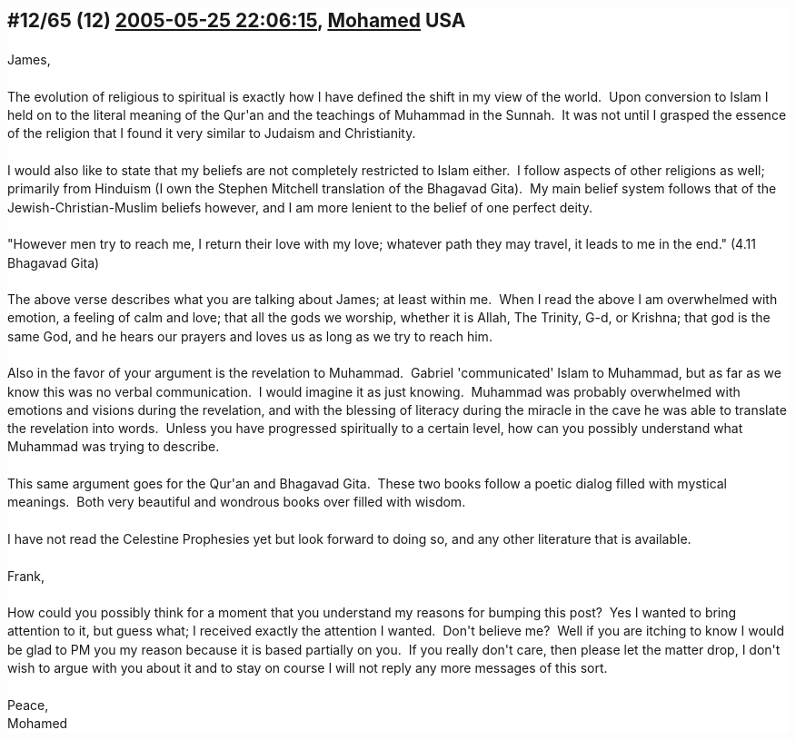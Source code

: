 ## \#12/65 (12) [2005-05-25 22:06:15](https://www.astralpulse.com/forums/index.php?msg=164179), [Mohamed](https://www.astralpulse.com/forums/profile/?u=3361) USA ##
<section>
James,
<br>
<br>
The evolution of religious to spiritual is exactly how I have defined the shift in my view of the world.  Upon conversion to Islam I held on to the literal meaning of the Qur'an and the teachings of Muhammad in the Sunnah.  It was not until I grasped the essence of the religion that I found it very similar to Judaism and Christianity.
<br>
<br>
I would also like to state that my beliefs are not completely restricted to Islam either.  I follow aspects of other religions as well; primarily from Hinduism (I own the Stephen Mitchell translation of the Bhagavad Gita).  My main belief system follows that of the Jewish-Christian-Muslim beliefs however, and I am more lenient to the belief of one perfect deity.
<br>
<br>
"However men try to reach me, I return their love with my love; whatever path they may travel, it leads to me in the end." (4.11 Bhagavad Gita)
<br>
<br>
The above verse describes what you are talking about James; at least within me.  When I read the above I am overwhelmed with emotion, a feeling of calm and love; that all the gods we worship, whether it is Allah, The Trinity, G-d, or Krishna; that god is the same God, and he hears our prayers and loves us as long as we try to reach him.
<br>
<br>
Also in the favor of your argument is the revelation to Muhammad.  Gabriel 'communicated' Islam to Muhammad, but as far as we know this was no verbal communication.  I would imagine it as just knowing.  Muhammad was probably overwhelmed with emotions and visions during the revelation, and with the blessing of literacy during the miracle in the cave he was able to translate the revelation into words.  Unless you have progressed spiritually to a certain level, how can you possibly understand what Muhammad was trying to describe.
<br>
<br>
This same argument goes for the Qur'an and Bhagavad Gita.  These two books follow a poetic dialog filled with mystical meanings.  Both very beautiful and wondrous books over filled with wisdom.
<br>
<br>
I have not read the Celestine Prophesies yet but look forward to doing so, and any other literature that is available.
<br>
<br>
Frank,
<br>
<br>
How could you possibly think for a moment that you understand my reasons for bumping this post?  Yes I wanted to bring attention to it, but guess what; I received exactly the attention I wanted.  Don't believe me?  Well if you are itching to know I would be glad to PM you my reason because it is based partially on you.  If you really don't care, then please let the matter drop, I don't wish to argue with you about it and to stay on course I will not reply any more messages of this sort.
<br>
<br>
Peace,
<br>
Mohamed
</section>
